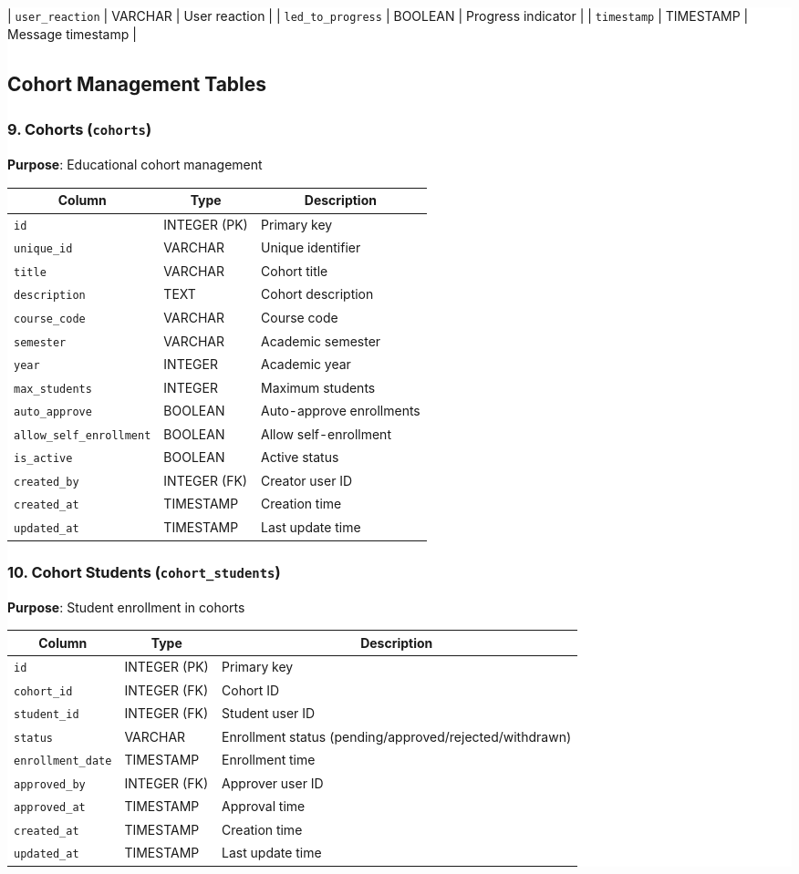 | `user_reaction` | VARCHAR | User reaction |
| `led_to_progress` | BOOLEAN | Progress indicator |
| `timestamp` | TIMESTAMP | Message timestamp |

## Cohort Management Tables

### 9. Cohorts (`cohorts`)
**Purpose**: Educational cohort management

| Column | Type | Description |
|--------|------|-------------|
| `id` | INTEGER (PK) | Primary key |
| `unique_id` | VARCHAR | Unique identifier |
| `title` | VARCHAR | Cohort title |
| `description` | TEXT | Cohort description |
| `course_code` | VARCHAR | Course code |
| `semester` | VARCHAR | Academic semester |
| `year` | INTEGER | Academic year |
| `max_students` | INTEGER | Maximum students |
| `auto_approve` | BOOLEAN | Auto-approve enrollments |
| `allow_self_enrollment` | BOOLEAN | Allow self-enrollment |
| `is_active` | BOOLEAN | Active status |
| `created_by` | INTEGER (FK) | Creator user ID |
| `created_at` | TIMESTAMP | Creation time |
| `updated_at` | TIMESTAMP | Last update time |

### 10. Cohort Students (`cohort_students`)
**Purpose**: Student enrollment in cohorts

| Column | Type | Description |
|--------|------|-------------|
| `id` | INTEGER (PK) | Primary key |
| `cohort_id` | INTEGER (FK) | Cohort ID |
| `student_id` | INTEGER (FK) | Student user ID |
| `status` | VARCHAR | Enrollment status (pending/approved/rejected/withdrawn) |
| `enrollment_date` | TIMESTAMP | Enrollment time |
| `approved_by` | INTEGER (FK) | Approver user ID |
| `approved_at` | TIMESTAMP | Approval time |
| `created_at` | TIMESTAMP | Creation time |
| `updated_at` | TIMESTAMP | Last update time |
